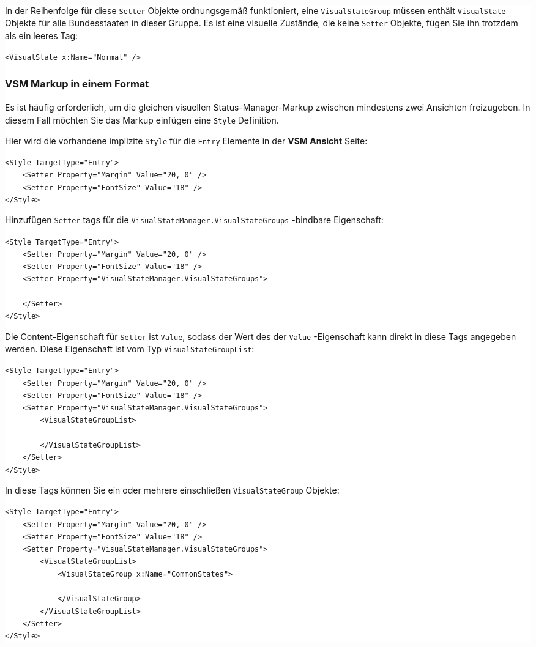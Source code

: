 In der Reihenfolge für diese `Setter` Objekte ordnungsgemäß funktioniert, eine `VisualStateGroup` müssen enthält `VisualState` Objekte für alle Bundesstaaten in dieser Gruppe. Es ist eine visuelle Zustände, die keine `Setter` Objekte, fügen Sie ihn trotzdem als ein leeres Tag:

```xaml
<VisualState x:Name="Normal" />
``` 

### <a name="vsm-markup-in-a-style"></a>VSM Markup in einem Format

Es ist häufig erforderlich, um die gleichen visuellen Status-Manager-Markup zwischen mindestens zwei Ansichten freizugeben. In diesem Fall möchten Sie das Markup einfügen eine `Style` Definition.

Hier wird die vorhandene implizite `Style` für die `Entry` Elemente in der **VSM Ansicht** Seite:

```xaml
<Style TargetType="Entry">
    <Setter Property="Margin" Value="20, 0" />
    <Setter Property="FontSize" Value="18" />
</Style> 
```

Hinzufügen `Setter` tags für die `VisualStateManager.VisualStateGroups` -bindbare Eigenschaft:

```xaml
<Style TargetType="Entry">
    <Setter Property="Margin" Value="20, 0" />
    <Setter Property="FontSize" Value="18" />
    <Setter Property="VisualStateManager.VisualStateGroups">

    </Setter>
</Style> 
```

Die Content-Eigenschaft für `Setter` ist `Value`, sodass der Wert des der `Value` -Eigenschaft kann direkt in diese Tags angegeben werden. Diese Eigenschaft ist vom Typ `VisualStateGroupList`:

```xaml
<Style TargetType="Entry">
    <Setter Property="Margin" Value="20, 0" />
    <Setter Property="FontSize" Value="18" />
    <Setter Property="VisualStateManager.VisualStateGroups">
        <VisualStateGroupList>

        </VisualStateGroupList>
    </Setter>
</Style> 
```

In diese Tags können Sie ein oder mehrere einschließen `VisualStateGroup` Objekte:

```xaml
<Style TargetType="Entry">
    <Setter Property="Margin" Value="20, 0" />
    <Setter Property="FontSize" Value="18" />
    <Setter Property="VisualStateManager.VisualStateGroups">
        <VisualStateGroupList>
            <VisualStateGroup x:Name="CommonStates">

            </VisualStateGroup>
        </VisualStateGroupList>
    </Setter>
</Style> 
```
